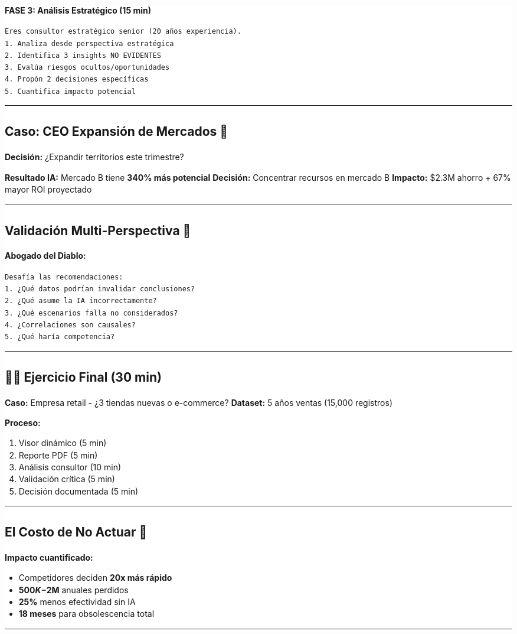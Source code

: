 
**FASE 3: Análisis Estratégico (15 min)**
```
Eres consultor estratégico senior (20 años experiencia).
1. Analiza desde perspectiva estratégica
2. Identifica 3 insights NO EVIDENTES
3. Evalúa riesgos ocultos/oportunidades
4. Propón 2 decisiones específicas
5. Cuantifica impacto potencial
```

---

## Caso: CEO Expansión de Mercados 💼
**Decisión:** ¿Expandir territorios este trimestre?

**Resultado IA:** Mercado B tiene **340% más potencial**
**Decisión:** Concentrar recursos en mercado B
**Impacto:** $2.3M ahorro + 67% mayor ROI proyectado

---

## Validación Multi-Perspectiva 🎯

**Abogado del Diablo:**
```
Desafía las recomendaciones:
1. ¿Qué datos podrían invalidar conclusiones?
2. ¿Qué asume la IA incorrectamente?
3. ¿Qué escenarios falla no considerados?
4. ¿Correlaciones son causales?
5. ¿Qué haría competencia?
```

---

## 🏃‍♂️ Ejercicio Final (30 min)
**Caso:** Empresa retail - ¿3 tiendas nuevas o e-commerce?
**Dataset:** 5 años ventas (15,000 registros)

**Proceso:**
1. Visor dinámico (5 min)
2. Reporte PDF (5 min)
3. Análisis consultor (10 min)
4. Validación crítica (5 min)
5. Decisión documentada (5 min)

---

## El Costo de No Actuar 💸
**Impacto cuantificado:**
- Competidores deciden **20x más rápido**
- **$500K-$2M** anuales perdidos
- **25%** menos efectividad sin IA
- **18 meses** para obsolescencia total

---